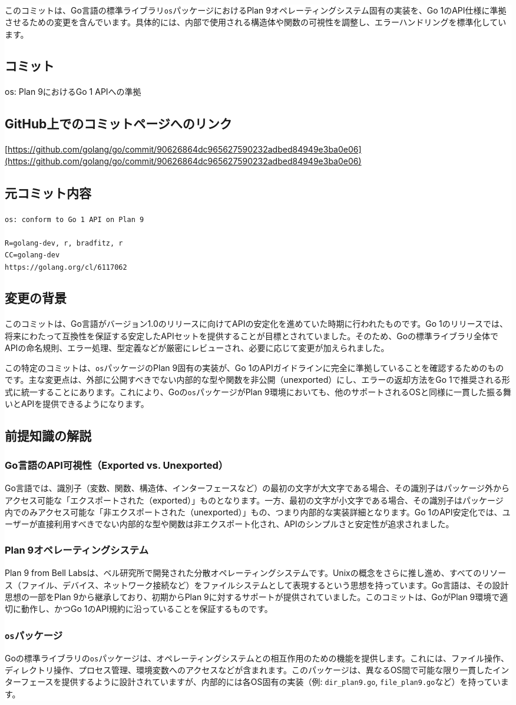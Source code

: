 このコミットは、Go言語の標準ライブラリ`os`パッケージにおけるPlan 9オペレーティングシステム固有の実装を、Go 1のAPI仕様に準拠させるための変更を含んでいます。具体的には、内部で使用される構造体や関数の可視性を調整し、エラーハンドリングを標準化しています。

## コミット

os: Plan 9におけるGo 1 APIへの準拠

## GitHub上でのコミットページへのリンク

[https://github.com/golang/go/commit/90626864dc965627590232adbed84949e3ba0e06](https://github.com/golang/go/commit/90626864dc965627590232adbed84949e3ba0e06)

## 元コミット内容

```
os: conform to Go 1 API on Plan 9

R=golang-dev, r, bradfitz, r
CC=golang-dev
https://golang.org/cl/6117062
```

## 変更の背景

このコミットは、Go言語がバージョン1.0のリリースに向けてAPIの安定化を進めていた時期に行われたものです。Go 1のリリースでは、将来にわたって互換性を保証する安定したAPIセットを提供することが目標とされていました。そのため、Goの標準ライブラリ全体でAPIの命名規則、エラー処理、型定義などが厳密にレビューされ、必要に応じて変更が加えられました。

この特定のコミットは、`os`パッケージのPlan 9固有の実装が、Go 1のAPIガイドラインに完全に準拠していることを確認するためのものです。主な変更点は、外部に公開すべきでない内部的な型や関数を非公開（unexported）にし、エラーの返却方法をGo 1で推奨される形式に統一することにあります。これにより、Goの`os`パッケージがPlan 9環境においても、他のサポートされるOSと同様に一貫した振る舞いとAPIを提供できるようになります。

## 前提知識の解説

### Go言語のAPI可視性（Exported vs. Unexported）

Go言語では、識別子（変数、関数、構造体、インターフェースなど）の最初の文字が大文字である場合、その識別子はパッケージ外からアクセス可能な「エクスポートされた（exported）」ものとなります。一方、最初の文字が小文字である場合、その識別子はパッケージ内でのみアクセス可能な「非エクスポートされた（unexported）」もの、つまり内部的な実装詳細となります。Go 1のAPI安定化では、ユーザーが直接利用すべきでない内部的な型や関数は非エクスポート化され、APIのシンプルさと安定性が追求されました。

### Plan 9オペレーティングシステム

Plan 9 from Bell Labsは、ベル研究所で開発された分散オペレーティングシステムです。Unixの概念をさらに推し進め、すべてのリソース（ファイル、デバイス、ネットワーク接続など）をファイルシステムとして表現するという思想を持っています。Go言語は、その設計思想の一部をPlan 9から継承しており、初期からPlan 9に対するサポートが提供されていました。このコミットは、GoがPlan 9環境で適切に動作し、かつGo 1のAPI規約に沿っていることを保証するものです。

### `os`パッケージ

Goの標準ライブラリの`os`パッケージは、オペレーティングシステムとの相互作用のための機能を提供します。これには、ファイル操作、ディレクトリ操作、プロセス管理、環境変数へのアクセスなどが含まれます。このパッケージは、異なるOS間で可能な限り一貫したインターフェースを提供するように設計されていますが、内部的には各OS固有の実装（例: `dir_plan9.go`, `file_plan9.go`など）を持っています。
